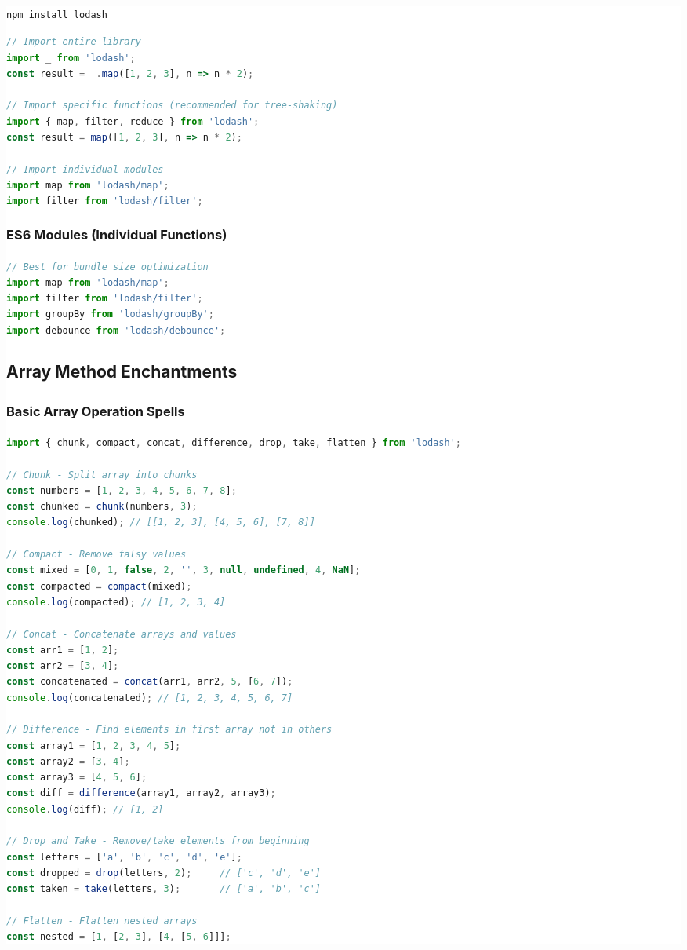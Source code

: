 ```bash
npm install lodash
```

```javascript
// Import entire library
import _ from 'lodash';
const result = _.map([1, 2, 3], n => n * 2);

// Import specific functions (recommended for tree-shaking)
import { map, filter, reduce } from 'lodash';
const result = map([1, 2, 3], n => n * 2);

// Import individual modules
import map from 'lodash/map';
import filter from 'lodash/filter';
```

### ES6 Modules (Individual Functions)

```javascript
// Best for bundle size optimization
import map from 'lodash/map';
import filter from 'lodash/filter';
import groupBy from 'lodash/groupBy';
import debounce from 'lodash/debounce';
```

## Array Method Enchantments

### Basic Array Operation Spells

```javascript
import { chunk, compact, concat, difference, drop, take, flatten } from 'lodash';

// Chunk - Split array into chunks
const numbers = [1, 2, 3, 4, 5, 6, 7, 8];
const chunked = chunk(numbers, 3);
console.log(chunked); // [[1, 2, 3], [4, 5, 6], [7, 8]]

// Compact - Remove falsy values
const mixed = [0, 1, false, 2, '', 3, null, undefined, 4, NaN];
const compacted = compact(mixed);
console.log(compacted); // [1, 2, 3, 4]

// Concat - Concatenate arrays and values
const arr1 = [1, 2];
const arr2 = [3, 4];
const concatenated = concat(arr1, arr2, 5, [6, 7]);
console.log(concatenated); // [1, 2, 3, 4, 5, 6, 7]

// Difference - Find elements in first array not in others
const array1 = [1, 2, 3, 4, 5];
const array2 = [3, 4];
const array3 = [4, 5, 6];
const diff = difference(array1, array2, array3);
console.log(diff); // [1, 2]

// Drop and Take - Remove/take elements from beginning
const letters = ['a', 'b', 'c', 'd', 'e'];
const dropped = drop(letters, 2);     // ['c', 'd', 'e']
const taken = take(letters, 3);       // ['a', 'b', 'c']

// Flatten - Flatten nested arrays
const nested = [1, [2, 3], [4, [5, 6]]];
```